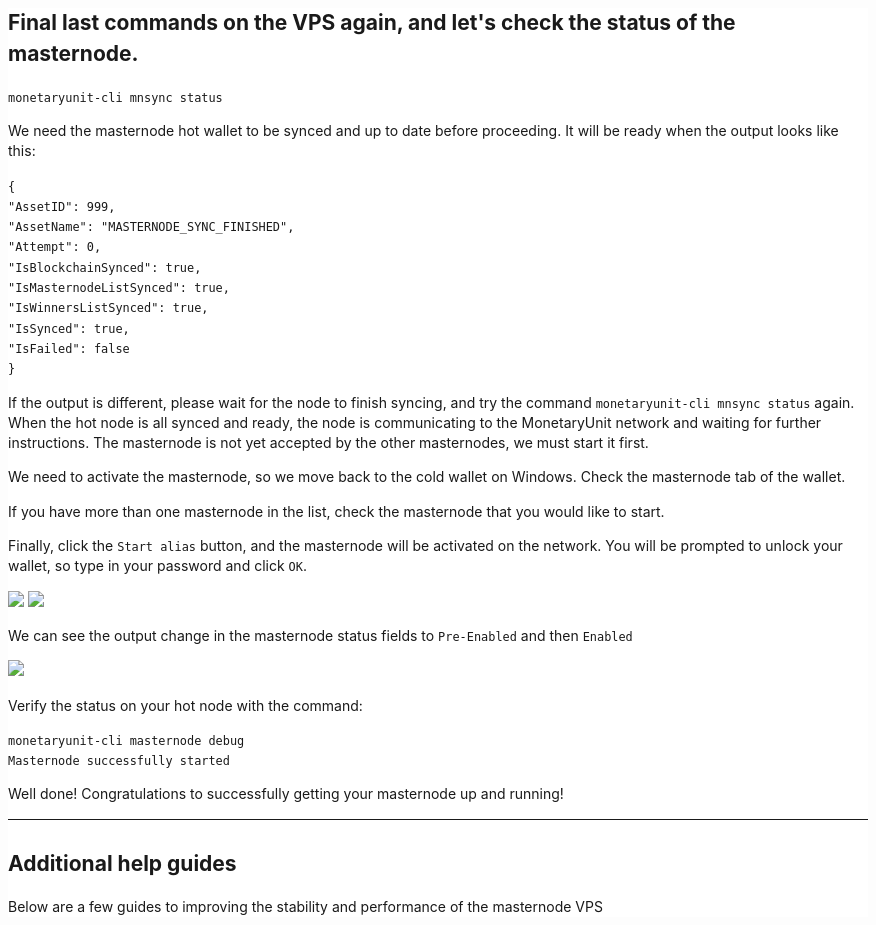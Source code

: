 ## Final last commands on the VPS again, and let's check the status of the masternode.

	monetaryunit-cli mnsync status

We need the masternode hot wallet to be synced and up to date before proceeding.
It will be ready when the output looks like this:

	{
	"AssetID": 999,
	"AssetName": "MASTERNODE_SYNC_FINISHED",
	"Attempt": 0,
	"IsBlockchainSynced": true,
	"IsMasternodeListSynced": true,
	"IsWinnersListSynced": true,
	"IsSynced": true,
	"IsFailed": false
	}

If the output is different, please wait for the node to finish syncing, and try the command `monetaryunit-cli mnsync status` again. When the hot node is all synced and ready, the node is communicating to the MonetaryUnit network and waiting for further instructions. The masternode is not yet accepted by the other masternodes, we must start it first.

We need to activate the masternode, so we move back to the cold wallet on Windows.
Check the masternode tab of the wallet.

If you have more than one masternode in the list, check the masternode that you would like to start.

Finally, click the `Start alias` button, and the masternode will be activated on the network. You will be prompted to unlock your wallet, so type in your password and click `OK`.

<a href="Images/19-masternode-start-alias.PNG"><img src="Images/19-masternode-start-alias.PNG" width="400" ></a>
<a href="Images/20-Successfully-started-masternode.PNG"><img src="Images/20-Successfully-started-masternode.PNG" width="400" ></a>

We can see the output change in the masternode status fields to `Pre-Enabled` and then `Enabled`

<a href="Images/21-masternode-enabled-active-running.PNG"><img src="Images/21-masternode-enabled-active-running.PNG" width="400" ></a>

Verify the status on your hot node with the command:

	monetaryunit-cli masternode debug
	Masternode successfully started

Well done!
Congratulations to successfully getting your masternode up and running!


------------------------------------------------------------

## Additional help guides

Below are a few guides to improving the stability and performance of the masternode VPS
